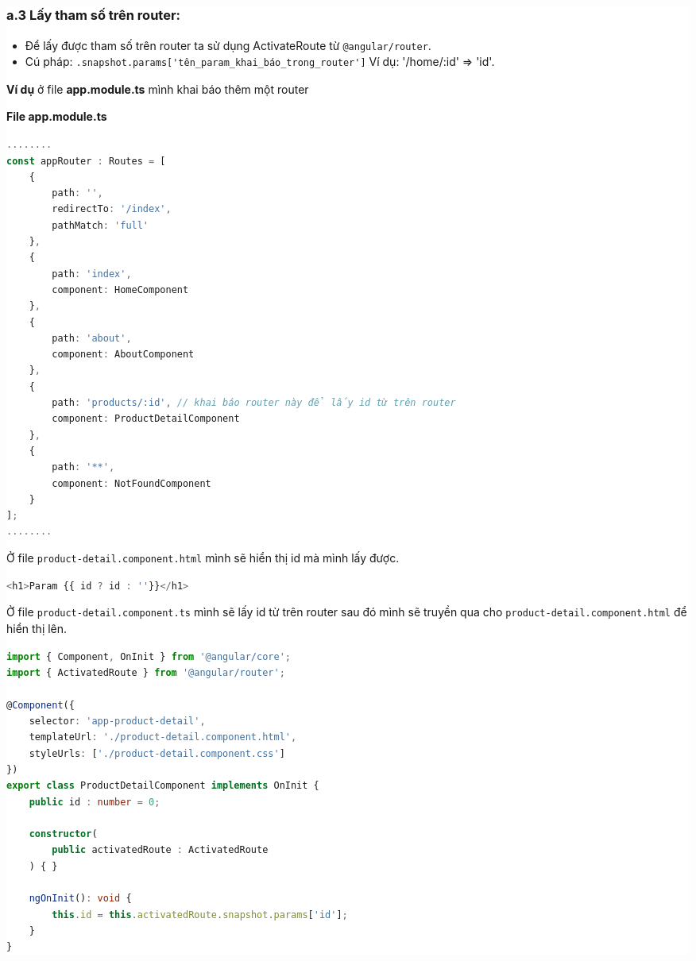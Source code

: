 ### **a.3 Lấy tham số trên router:**

- Để lấy được tham số trên router ta sử dụng ActivateRoute từ <code>@angular/router</code>.
- Cú pháp: <code>.snapshot.params['tên_param_khai_báo_trong_router']</code> Ví dụ: '/home/:id' => 'id'.

<b>Ví dụ</b> ở file <b>app.module.ts</b> mình khai báo thêm một router

<b>File app.module.ts</b>

```typescript
........
const appRouter : Routes = [
    {
        path: '',
        redirectTo: '/index',
        pathMatch: 'full'
    },
    {
        path: 'index',
        component: HomeComponent
    },
    {
        path: 'about',
        component: AboutComponent
    },
    {
        path: 'products/:id', // khai báo router này để lấy id từ trên router
        component: ProductDetailComponent
    },
    {
        path: '**',
        component: NotFoundComponent
    }
];
........
```

Ở file <code>product-detail.component.html</code> mình sẽ hiển thị id mà mình lấy được.
```typescript
<h1>Param {{ id ? id : ''}}</h1>
```

Ở file <code>product-detail.component.ts</code> mình sẽ lấy id từ trên router sau đó mình sẽ truyền qua cho <code>product-detail.component.html</code> để hiển thị lên.

```typescript
import { Component, OnInit } from '@angular/core';
import { ActivatedRoute } from '@angular/router';

@Component({
    selector: 'app-product-detail',
    templateUrl: './product-detail.component.html',
    styleUrls: ['./product-detail.component.css']
})
export class ProductDetailComponent implements OnInit {
    public id : number = 0;

    constructor(
        public activatedRoute : ActivatedRoute
    ) { }

    ngOnInit(): void {
        this.id = this.activatedRoute.snapshot.params['id'];
    }
}
```
